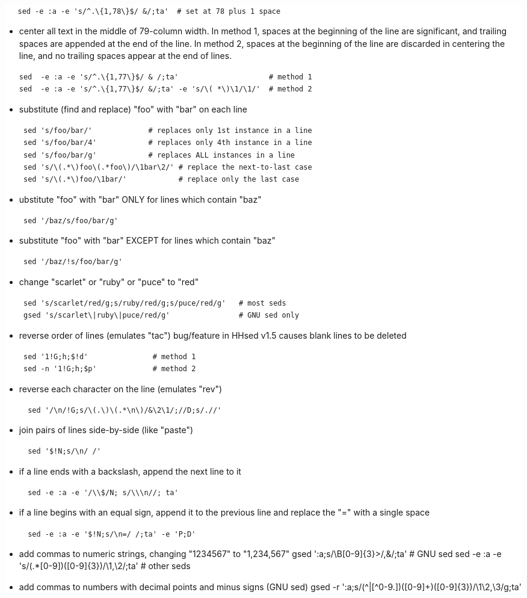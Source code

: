        sed -e :a -e 's/^.\{1,78\}$/ &/;ta'  # set at 78 plus 1 space

* center all text in the middle of 79-column width. In method 1,
  spaces at the beginning of the line are significant, and trailing
  spaces are appended at the end of the line. In method 2, spaces at
  the beginning of the line are discarded in centering the line, and
  no trailing spaces appear at the end of lines.
 
      sed  -e :a -e 's/^.\{1,77\}$/ & /;ta'                     # method 1
      sed  -e :a -e 's/^.\{1,77\}$/ &/;ta' -e 's/\( *\)\1/\1/'  # method 2

* substitute (find and replace) "foo" with "bar" on each line  
 
       sed 's/foo/bar/'             # replaces only 1st instance in a line
       sed 's/foo/bar/4'            # replaces only 4th instance in a line
       sed 's/foo/bar/g'            # replaces ALL instances in a line
       sed 's/\(.*\)foo\(.*foo\)/\1bar\2/' # replace the next-to-last case
       sed 's/\(.*\)foo/\1bar/'            # replace only the last case

* ubstitute "foo" with "bar" ONLY for lines which contain "baz"
 
       sed '/baz/s/foo/bar/g'

* substitute "foo" with "bar" EXCEPT for lines which contain "baz"
 
       sed '/baz/!s/foo/bar/g'

* change "scarlet" or "ruby" or "puce" to "red"
 
       sed 's/scarlet/red/g;s/ruby/red/g;s/puce/red/g'   # most seds
       gsed 's/scarlet\|ruby\|puce/red/g'                # GNU sed only

* reverse order of lines (emulates "tac")
   bug/feature in HHsed v1.5 causes blank lines to be deleted
 
       sed '1!G;h;$!d'               # method 1
       sed -n '1!G;h;$p'             # method 2

* reverse each character on the line (emulates "rev")
 
        sed '/\n/!G;s/\(.\)\(.*\n\)/&\2\1/;//D;s/.//'

* join pairs of lines side-by-side (like "paste")
        
        sed '$!N;s/\n/ /'

* if a line ends with a backslash, append the next line to it
 
        sed -e :a -e '/\\$/N; s/\\\n//; ta'

* if a line begins with an equal sign, append it to the previous line
  and replace the "=" with a single space
 
        sed -e :a -e '$!N;s/\n=/ /;ta' -e 'P;D'

* add commas to numeric strings, changing "1234567" to "1,234,567"
 gsed ':a;s/\B[0-9]\{3\}\>/,&/;ta'                     # GNU sed
 sed -e :a -e 's/\(.*[0-9]\)\([0-9]\{3\}\)/\1,\2/;ta'  # other seds

* add commas to numbers with decimal points and minus signs (GNU sed)
 gsed -r ':a;s/(^|[^0-9.])([0-9]+)([0-9]{3})/\1\2,\3/g;ta'
